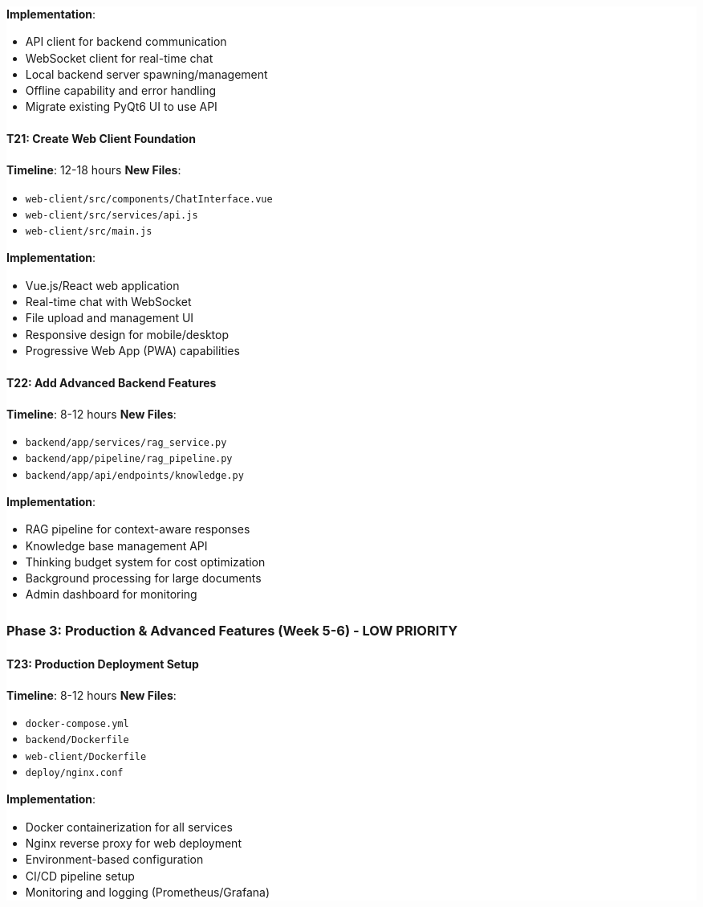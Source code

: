 **Implementation**:
- API client for backend communication
- WebSocket client for real-time chat
- Local backend server spawning/management
- Offline capability and error handling
- Migrate existing PyQt6 UI to use API

#### T21: Create Web Client Foundation
**Timeline**: 12-18 hours
**New Files**:
- `web-client/src/components/ChatInterface.vue`
- `web-client/src/services/api.js`
- `web-client/src/main.js`

**Implementation**:
- Vue.js/React web application
- Real-time chat with WebSocket
- File upload and management UI
- Responsive design for mobile/desktop
- Progressive Web App (PWA) capabilities

#### T22: Add Advanced Backend Features
**Timeline**: 8-12 hours
**New Files**:
- `backend/app/services/rag_service.py`
- `backend/app/pipeline/rag_pipeline.py`
- `backend/app/api/endpoints/knowledge.py`

**Implementation**:
- RAG pipeline for context-aware responses
- Knowledge base management API
- Thinking budget system for cost optimization
- Background processing for large documents
- Admin dashboard for monitoring

### Phase 3: Production & Advanced Features (Week 5-6) - LOW PRIORITY

#### T23: Production Deployment Setup
**Timeline**: 8-12 hours
**New Files**:
- `docker-compose.yml`
- `backend/Dockerfile`
- `web-client/Dockerfile`
- `deploy/nginx.conf`

**Implementation**:
- Docker containerization for all services
- Nginx reverse proxy for web deployment
- Environment-based configuration
- CI/CD pipeline setup
- Monitoring and logging (Prometheus/Grafana)
